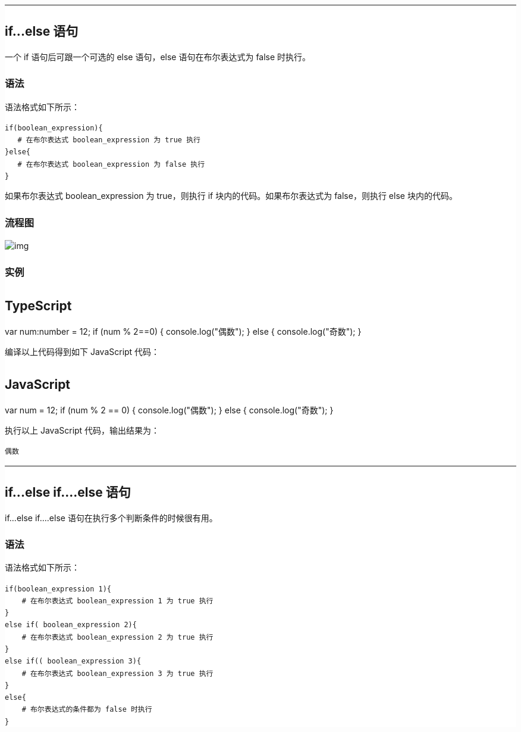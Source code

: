 ------

## if...else 语句

一个 if 语句后可跟一个可选的 else 语句，else 语句在布尔表达式为 false 时执行。

### 语法

语法格式如下所示：

```
if(boolean_expression){
   # 在布尔表达式 boolean_expression 为 true 执行
}else{
   # 在布尔表达式 boolean_expression 为 false 执行
}
```

如果布尔表达式 boolean_expression 为 true，则执行 if 块内的代码。如果布尔表达式为 false，则执行 else 块内的代码。

### 流程图

![img](https://www.runoob.com/wp-content/uploads/2014/09/if_else_statement.jpg)

### 实例

## TypeScript

var num:number = 12;  if (num % 2==0) {     console.log("偶数");  } else {    console.log("奇数");  }

编译以上代码得到如下 JavaScript 代码：

## JavaScript

var num = 12; if (num % 2 == 0) {    console.log("偶数"); } else {    console.log("奇数"); }

执行以上 JavaScript 代码，输出结果为：

```
偶数
```

------

## if...else if....else 语句

if...else if....else 语句在执行多个判断条件的时候很有用。

### 语法

语法格式如下所示：

```
if(boolean_expression 1){
    # 在布尔表达式 boolean_expression 1 为 true 执行
}
else if( boolean_expression 2){
    # 在布尔表达式 boolean_expression 2 为 true 执行
}
else if(( boolean_expression 3){
    # 在布尔表达式 boolean_expression 3 为 true 执行
}
else{
    # 布尔表达式的条件都为 false 时执行
}
```

